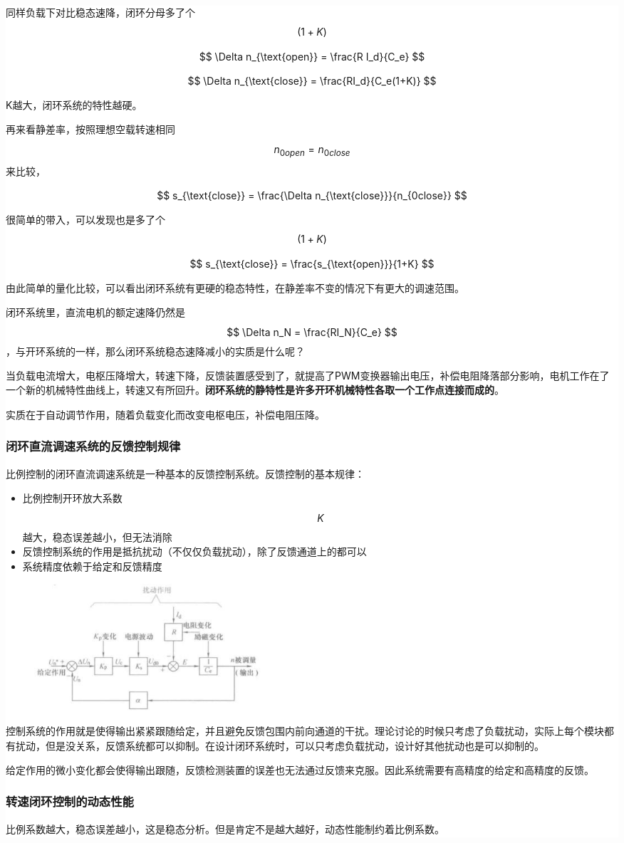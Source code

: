 同样负载下对比稳态速降，闭环分母多了个$$ (1+K) $$

$$ \Delta n_{\text{open}} = \frac{R I_d}{C_e} $$

$$ \Delta n_{\text{close}} = \frac{RI_d}{C_e(1+K)} $$

K越大，闭环系统的特性越硬。


再来看静差率，按照理想空载转速相同$$ n_{0open} = n_{0close} $$来比较，

$$ s_{\text{close}} = \frac{\Delta n_{\text{close}}}{n_{0close}} $$

很简单的带入，可以发现也是多了个$$ (1+K) $$

$$ s_{\text{close}} = \frac{s_{\text{open}}}{1+K} $$

由此简单的量化比较，可以看出闭环系统有更硬的稳态特性，在静差率不变的情况下有更大的调速范围。

闭环系统里，直流电机的额定速降仍然是$$ \Delta n_N = \frac{RI_N}{C_e} $$，与开环系统的一样，那么闭环系统稳态速降减小的实质是什么呢？

当负载电流增大，电枢压降增大，转速下降，反馈装置感受到了，就提高了PWM变换器输出电压，补偿电阻降落部分影响，电机工作在了一个新的机械特性曲线上，转速又有所回升。**闭环系统的静特性是许多开环机械特性各取一个工作点连接而成的**。

实质在于自动调节作用，随着负载变化而改变电枢电压，补偿电阻压降。


### 闭环直流调速系统的反馈控制规律

比例控制的闭环直流调速系统是一种基本的反馈控制系统。反馈控制的基本规律：

- 比例控制开环放大系数$$K$$越大，稳态误差越小，但无法消除
- 反馈控制系统的作用是抵抗扰动（不仅仅负载扰动），除了反馈通道上的都可以
- 系统精度依赖于给定和反馈精度

<figure>
    <img src="./images/闭环调节给定和扰动.jpg" width = 320 />
</figure>

控制系统的作用就是使得输出紧紧跟随给定，并且避免反馈包围内前向通道的干扰。理论讨论的时候只考虑了负载扰动，实际上每个模块都有扰动，但是没关系，反馈系统都可以抑制。在设计闭环系统时，可以只考虑负载扰动，设计好其他扰动也是可以抑制的。

给定作用的微小变化都会使得输出跟随，反馈检测装置的误差也无法通过反馈来克服。因此系统需要有高精度的给定和高精度的反馈。

### 转速闭环控制的动态性能

比例系数越大，稳态误差越小，这是稳态分析。但是肯定不是越大越好，动态性能制约着比例系数。
